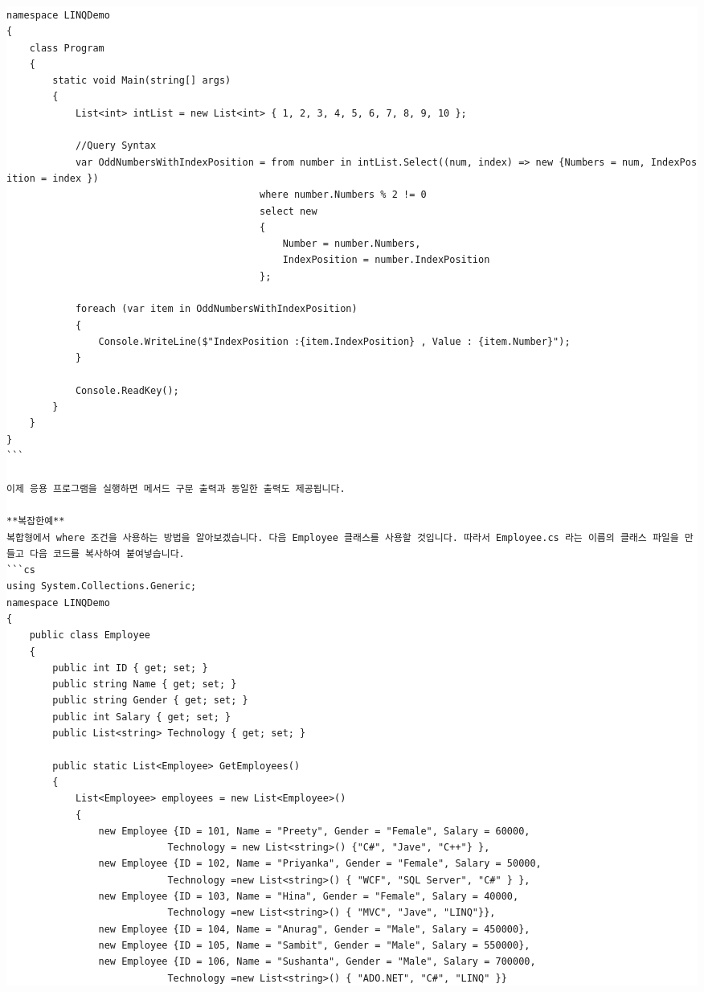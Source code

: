     namespace LINQDemo
    {
        class Program
        {
            static void Main(string[] args)
            {
                List<int> intList = new List<int> { 1, 2, 3, 4, 5, 6, 7, 8, 9, 10 };
                
                //Query Syntax
                var OddNumbersWithIndexPosition = from number in intList.Select((num, index) => new {Numbers = num, IndexPosition = index })
                                                where number.Numbers % 2 != 0
                                                select new
                                                {
                                                    Number = number.Numbers,
                                                    IndexPosition = number.IndexPosition
                                                };
                
                foreach (var item in OddNumbersWithIndexPosition)
                {
                    Console.WriteLine($"IndexPosition :{item.IndexPosition} , Value : {item.Number}");
                }

                Console.ReadKey();
            }
        }
    }
    ```

    이제 응용 프로그램을 실행하면 메서드 구문 출력과 동일한 출력도 제공됩니다.

    **복잡한예**  
    복합형에서 where 조건을 사용하는 방법을 알아보겠습니다. 다음 Employee 클래스를 사용할 것입니다. 따라서 Employee.cs 라는 이름의 클래스 파일을 만들고 다음 코드를 복사하여 붙여넣습니다.
    ```cs
    using System.Collections.Generic;
    namespace LINQDemo
    {
        public class Employee
        {
            public int ID { get; set; }
            public string Name { get; set; }
            public string Gender { get; set; }
            public int Salary { get; set; }
            public List<string> Technology { get; set; }

            public static List<Employee> GetEmployees()
            {
                List<Employee> employees = new List<Employee>()
                {
                    new Employee {ID = 101, Name = "Preety", Gender = "Female", Salary = 60000,
                                Technology = new List<string>() {"C#", "Jave", "C++"} },
                    new Employee {ID = 102, Name = "Priyanka", Gender = "Female", Salary = 50000,
                                Technology =new List<string>() { "WCF", "SQL Server", "C#" } },
                    new Employee {ID = 103, Name = "Hina", Gender = "Female", Salary = 40000,
                                Technology =new List<string>() { "MVC", "Jave", "LINQ"}},
                    new Employee {ID = 104, Name = "Anurag", Gender = "Male", Salary = 450000},
                    new Employee {ID = 105, Name = "Sambit", Gender = "Male", Salary = 550000},
                    new Employee {ID = 106, Name = "Sushanta", Gender = "Male", Salary = 700000,
                                Technology =new List<string>() { "ADO.NET", "C#", "LINQ" }}
